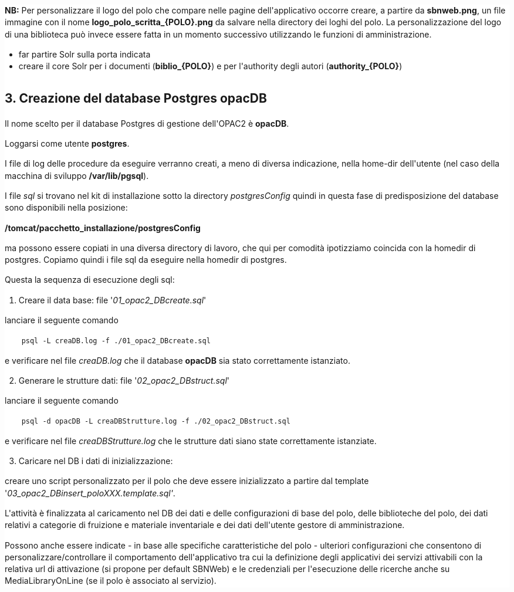**NB:** Per personalizzare il logo del polo che compare nelle pagine dell'applicativo occorre creare, a partire da **sbnweb.png**, un file immagine con il nome **logo\_polo\_scritta\_{POLO}.png** da salvare nella directory dei loghi del polo. La personalizzazione del logo di una biblioteca può invece essere fatta in un momento successivo utilizzando le funzioni di amministrazione.    

- far partire Solr sulla porta indicata
- creare il core Solr per i documenti (**biblio_{POLO}**) e per l'authority degli autori (**authority_{POLO}**)

## 3. Creazione del database Postgres **opacDB**

Il nome scelto per il database Postgres di gestione dell'OPAC2 è **opacDB**.

Loggarsi come utente **postgres**.

I file di log delle procedure da eseguire verranno creati, a meno di diversa indicazione, nella home-dir dell'utente (nel caso della macchina di sviluppo **/var/lib/pgsql**).

I file _sql_ si trovano nel kit di installazione sotto la directory _postgresConfig_ quindi in questa fase di predisposizione del database sono disponibili nella posizione:

 **/tomcat/pacchetto\_installazione/postgresConfig**

ma possono essere copiati in una diversa directory di lavoro, che qui per comodità ipotizziamo coincida con la homedir di postgres. Copiamo quindi i file sql da eseguire nella homedir di postgres.

Questa la sequenza di esecuzione degli sql:

1. Creare il data base: file '_01\_opac2\_DBcreate.sql_'

 lanciare il seguente comando

        psql -L creaDB.log -f ./01_opac2_DBcreate.sql

e verificare nel file _creaDB.log_ che il database **opacDB** sia stato correttamente istanziato.

2. Generare le strutture dati: file '_02\_opac2\_DBstruct.sql_'

 lanciare il seguente comando

        psql -d opacDB -L creaDBStrutture.log -f ./02_opac2_DBstruct.sql

e verificare nel file _creaDBStrutture.log_ che le strutture dati siano state correttamente istanziate.

3. Caricare nel DB i dati di inizializzazione:

creare uno script personalizzato per il polo che deve essere inizializzato a partire dal template '_03\_opac2\_DBinsert\_poloXXX.template.sql'_.

L'attività è finalizzata al caricamento nel DB dei dati e delle configurazioni di base del polo, delle biblioteche del polo, dei dati relativi a categorie di fruizione e materiale inventariale e dei dati dell'utente gestore di amministrazione. 

Possono anche essere indicate - in base alle specifiche caratteristiche del polo - ulteriori configurazioni che consentono di personalizzare/controllare il comportamento dell'applicativo tra cui la definizione degli applicativi dei servizi attivabili con la relativa url di attivazione (si propone per default SBNWeb) e le credenziali per l'esecuzione delle ricerche anche su MediaLibraryOnLine (se il polo è associato al servizio).

